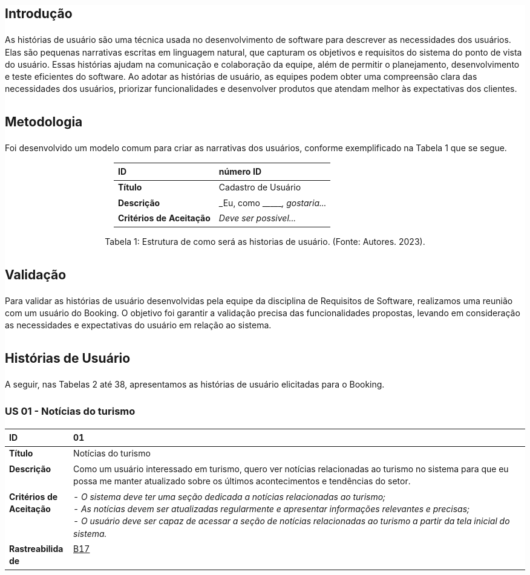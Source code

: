 ## Introdução

As histórias de usuário são uma técnica usada no desenvolvimento de software para descrever as necessidades dos usuários. Elas são pequenas narrativas escritas em linguagem natural, que capturam os objetivos e requisitos do sistema do ponto de vista do usuário. Essas histórias ajudam na comunicação e colaboração da equipe, além de permitir o planejamento, desenvolvimento e teste eficientes do software. Ao adotar as histórias de usuário, as equipes podem obter uma compreensão clara das necessidades dos usuários, priorizar funcionalidades e desenvolver produtos que atendam melhor às expectativas dos clientes.

## Metodologia

Foi desenvolvido um modelo comum para criar as narrativas dos usuários, conforme exemplificado na Tabela 1 que se segue.

<center style="max-width: 500px; margin: auto; align-items: center;">

| **ID**                        | número ID                       |
| :---------------------------------- | :------------------------------- |
| **Título**                   | Cadastro de Usuário             |
| **Descrição**               | _Eu, como ______, gostaria..._ |
| **Critérios de Aceitação** | _Deve ser possivel..._         |

</center>

<div style="text-align: center">
    <p> Tabela 1: Estrutura de como será as historias de usuário. (Fonte: Autores. 2023).</p>
</div>

## Validação

Para validar as histórias de usuário desenvolvidas pela equipe da disciplina de Requisitos de Software, realizamos uma reunião com um usuário do Booking. O objetivo foi garantir a validação precisa das funcionalidades propostas, levando em consideração as necessidades e expectativas do usuário em relação ao sistema.

## Histórias de Usuário

A seguir, nas Tabelas 2 até 38, apresentamos as histórias de usuário elicitadas para o Booking.

### US 01 - Notícias do turismo

| **ID**                        | 01                                                                                                                                                                                                                                                                                                                          |
| :---------------------------------- | :-------------------------------------------------------------------------------------------------------------------------------------------------------------------------------------------------------------------------------------------------------------------------------------------------------------------------- |
| **Título**                   | Notícias do turismo                                                                                                                                                                                                                                                                                                        |
| **Descrição**               | Como um usuário interessado em turismo, quero ver notícias relacionadas ao turismo no sistema para que eu possa me manter atualizado sobre os últimos acontecimentos e tendências do setor.                                                                                                                             |
| **Critérios de Aceitação** | _- O sistema deve ter uma seção dedicada a notícias relacionadas ao turismo;<br />- As notícias devem ser atualizadas regularmente e apresentar informações relevantes e precisas;<br />- O usuário deve ser capaz de acessar a seção de notícias relacionadas ao turismo a partir da tela inicial do sistema._ |
| **Rastreabilidade**           | [B17](../../elicitacao/brainstorm.md)                                                                                                                                                                                                                                                                                          |

